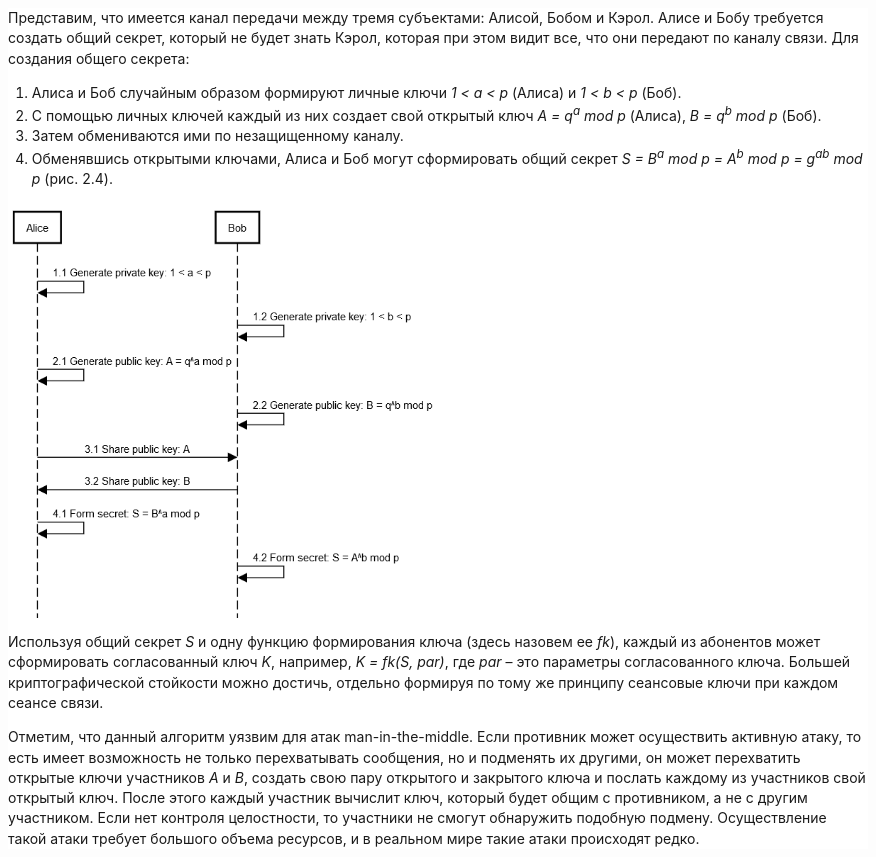 Представим, что имеется канал передачи между тремя субъектами: Алисой, Бобом и Кэрол. Алисе и Бобу требуется создать общий секрет, который не будет знать Кэрол, которая при этом видит все, что они передают по каналу связи. Для создания общего секрета:
1. Алиса и Боб случайным образом формируют личные ключи _1 < a < p_ (Алиса) и _1 < b < p_ (Боб).
2. С помощью личных ключей каждый из них создает свой открытый ключ *A = q<sup>a</sup> mod p* (Алиса), *B = q<sup>b</sup> mod p* (Боб).
3. Затем обмениваются ими по незащищенному каналу.
4. Обменявшись открытыми ключами, Алиса и Боб могут сформировать общий секрет *S = B<sup>a</sup>  mod p = A<sup>b</sup> mod p = g<sup>ab</sup> mod p* (рис. 2.4).

<img align="center" width="50%" src="/resources/img/volume-2/2.2-Key-exchange-protocols/Figure-2.4-Diffie-Hellman-protocol-operation-scheme.png" alt="Рисунок 2.4 – Схема функционирования протокола Диффи–Хеллмана"/>                     

Используя общий секрет _S_ и одну функцию формирования ключа (здесь назовем ее _fk_), каждый из абонентов может сформировать согласованный ключ _K_, например, _K = fk(S, par)_, где _par_ – это параметры согласованного ключа. Большей криптографической стойкости можно достичь, отдельно формируя по тому же принципу сеансовые ключи при каждом сеансе связи.

Отметим, что данный алгоритм уязвим для атак man-in-the-middle. Если противник может осуществить активную атаку, то есть имеет возможность не только перехватывать сообще­ния, но и подменять их другими, он может перехватить открытые ключи участников _A_ и _B_, создать свою пару открытого и закрытого ключа и послать каждому из участников свой открытый ключ. Пос­ле этого каждый участник вычислит ключ, который будет общим с противником, а не с другим участником. Если нет контроля це­лостности, то участники не смогут обнаружить подобную подме­ну. Осуществление такой атаки требует большого объема ресур­сов, и в реальном мире такие атаки происходят редко.
